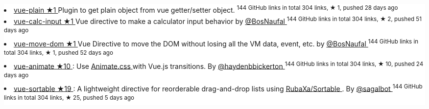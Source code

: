    </li>
   <li>
    <a href="https://github.com/Coffcer/vue-plain">
     vue-plain ★1
    </a>
    Plugin to get plain object from vue getter/setter object.
    <sup>
     144 GitHub links in total 304 links, &#9733 1, pushed 28 days ago
    </sup>
   </li>
   <li>
    <a href="https://github.com/BosNaufal/vue-calc-input">
     vue-calc-input ★1
    </a>
    Vue directive to make a calculator input behavior by
    <a href="https://github.com/BosNaufal">
     @BosNaufal
    </a>
    <sup>
     144 GitHub links in total 304 links, &#9733 2, pushed 51 days ago
    </sup>
   </li>
   <li>
    <a href="https://github.com/BosNaufal/vue-move-dom">
     vue-move-dom ★1
    </a>
    Vue Directive to move the DOM without losing all the VM data, event, etc. by
    <a href="https://github.com/BosNaufal">
     @BosNaufal
    </a>
    <sup>
     144 GitHub links in total 304 links, &#9733 1, pushed 52 days ago
    </sup>
   </li>
   <li>
    <a href="https://github.com/haydenbbickerton/vue-animate">
     vue-animate ★10
    </a>
    : Use
    <a href="https://github.com/daneden/animate.css" title="Animate.css">
     Animate.css
    </a>
    with Vue.js transitions. By
    <a href="https://github.com/haydenbbickerton">
     @haydenbbickerton
    </a>
    <sup>
     144 GitHub links in total 304 links, &#9733 10, pushed 24 days ago
    </sup>
   </li>
   <li>
    <a href="https://github.com/sagalbot/vue-sortable">
     vue-sortable ★19
    </a>
    : A lightweight directive for reorderable drag-and-drop lists using
    <a href="https://github.com/RubaXa/Sortable">
     RubaXa/Sortable
    </a>
    . By
    <a href="https://github.com/sagalbot">
     @sagalbot
    </a>
    <sup>
     144 GitHub links in total 304 links, &#9733 25, pushed 5 days ago